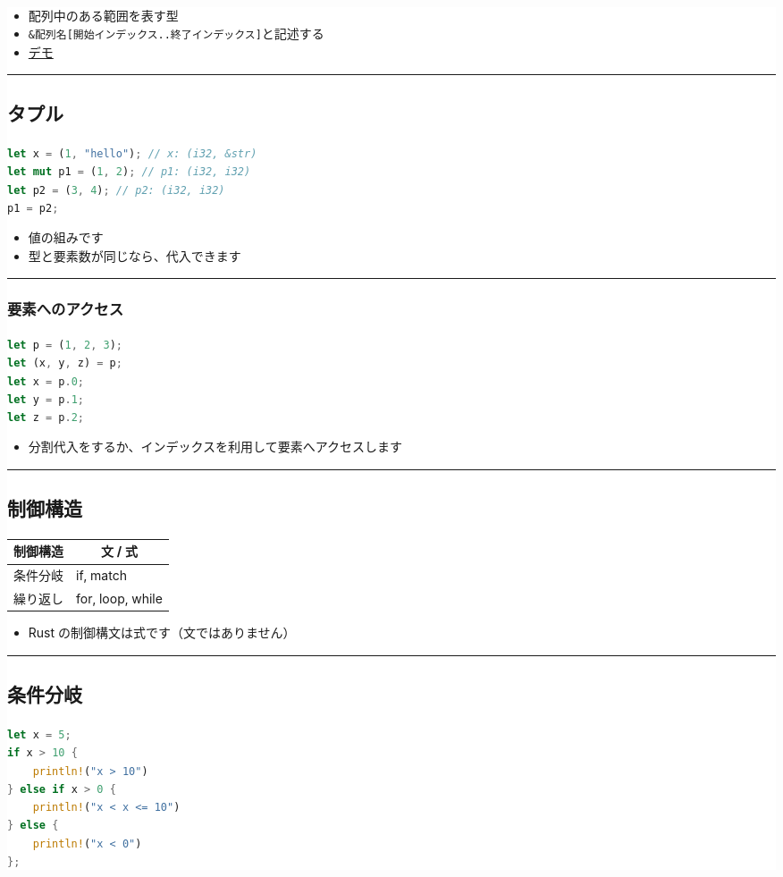 * 配列中のある範囲を表す型
* ```&配列名[開始インデックス..終了インデックス]```と記述する
* [デモ](https://is.gd/TBB3nY)

---

## タプル

~~~rust
let x = (1, "hello"); // x: (i32, &str)
let mut p1 = (1, 2); // p1: (i32, i32)
let p2 = (3, 4); // p2: (i32, i32)
p1 = p2;
~~~

* 値の組みです
* 型と要素数が同じなら、代入できます 

----

### 要素へのアクセス

~~~rust
let p = (1, 2, 3);
let (x, y, z) = p;
let x = p.0;
let y = p.1;
let z = p.2;
~~~

* 分割代入をするか、インデックスを利用して要素へアクセスします

---

## 制御構造

|制御構造|文 / 式|
|------|--|
|条件分岐|if, match|
|繰り返し|for, loop, while|

* Rust の制御構文は式です（文ではありません）

---

## 条件分岐

~~~rust
let x = 5;
if x > 10 {
    println!("x > 10")
} else if x > 0 {
    println!("x < x <= 10")
} else {
    println!("x < 0")
};
~~~
